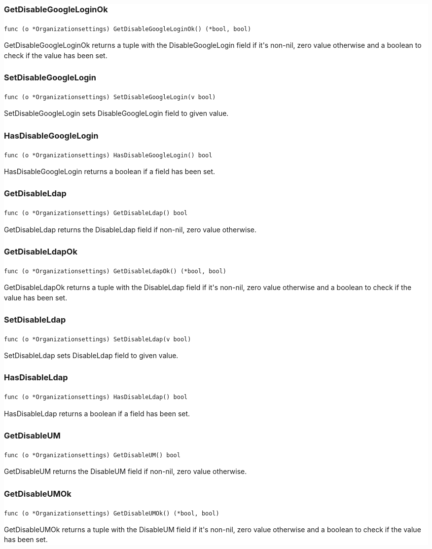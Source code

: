 ### GetDisableGoogleLoginOk

`func (o *Organizationsettings) GetDisableGoogleLoginOk() (*bool, bool)`

GetDisableGoogleLoginOk returns a tuple with the DisableGoogleLogin field if it's non-nil, zero value otherwise
and a boolean to check if the value has been set.

### SetDisableGoogleLogin

`func (o *Organizationsettings) SetDisableGoogleLogin(v bool)`

SetDisableGoogleLogin sets DisableGoogleLogin field to given value.

### HasDisableGoogleLogin

`func (o *Organizationsettings) HasDisableGoogleLogin() bool`

HasDisableGoogleLogin returns a boolean if a field has been set.

### GetDisableLdap

`func (o *Organizationsettings) GetDisableLdap() bool`

GetDisableLdap returns the DisableLdap field if non-nil, zero value otherwise.

### GetDisableLdapOk

`func (o *Organizationsettings) GetDisableLdapOk() (*bool, bool)`

GetDisableLdapOk returns a tuple with the DisableLdap field if it's non-nil, zero value otherwise
and a boolean to check if the value has been set.

### SetDisableLdap

`func (o *Organizationsettings) SetDisableLdap(v bool)`

SetDisableLdap sets DisableLdap field to given value.

### HasDisableLdap

`func (o *Organizationsettings) HasDisableLdap() bool`

HasDisableLdap returns a boolean if a field has been set.

### GetDisableUM

`func (o *Organizationsettings) GetDisableUM() bool`

GetDisableUM returns the DisableUM field if non-nil, zero value otherwise.

### GetDisableUMOk

`func (o *Organizationsettings) GetDisableUMOk() (*bool, bool)`

GetDisableUMOk returns a tuple with the DisableUM field if it's non-nil, zero value otherwise
and a boolean to check if the value has been set.
